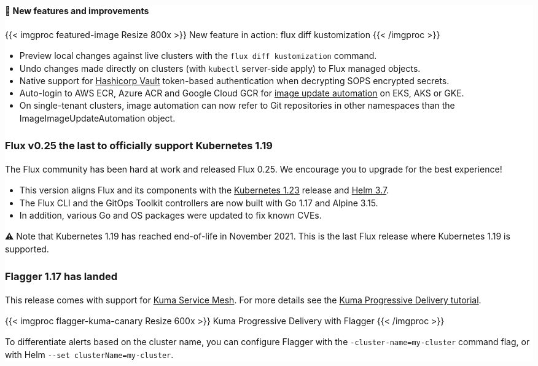 #### :rocket: New features and improvements

{{< imgproc featured-image Resize 800x >}}
New feature in action: flux diff kustomization
{{< /imgproc >}}

- Preview local changes against live clusters with the `flux diff
  kustomization` command.
- Undo changes made directly on clusters (with `kubectl` server-side
  apply) to Flux managed objects.
- Native support for [Hashicorp
  Vault](/flux/components/kustomize/kustomization/#hashicorp-vault)
  token-based authentication when decrypting SOPS encrypted secrets.
- Auto-login to AWS ECR, Azure ACR and Google Cloud GCR for [image
  update
  automation](/flux/guides/image-update/#imagerepository-cloud-providers-authentication)
  on EKS, AKS or GKE.
- On single-tenant clusters, image automation can now refer to Git
  repositories in other namespaces than the
  ImageImageUpdateAutomation object.

### Flux v0.25 the last to officially support Kubernetes 1.19

The Flux community has been hard at work and released Flux 0.25. We
encourage you to upgrade for the best experience!

- This version aligns Flux and its components with the [Kubernetes
  1.23](https://kubernetes.io/blog/2021/12/07/kubernetes-1-23-release-announcement/)
  release and [Helm
  3.7](https://github.com/helm/helm/releases/tag/v3.7.0).
- The Flux CLI and the GitOps Toolkit controllers are now built with
  Go 1.17 and Alpine 3.15.
- In addition, various Go and OS packages were updated to fix known
  CVEs.

:warning: Note that Kubernetes 1.19 has reached
end-of-life in November 2021. This is the last Flux release where
Kubernetes 1.19 is supported.

### Flagger 1.17 has landed

This release comes with support for [Kuma Service
Mesh](https://kuma.io/). For more details see the [Kuma
Progressive Delivery
tutorial](/flagger/tutorials/kuma-progressive-delivery).

{{< imgproc flagger-kuma-canary Resize 600x >}}
Kuma Progressive Delivery with Flagger
{{< /imgproc >}}

To differentiate alerts based on the cluster name, you can configure
Flagger with the `-cluster-name=my-cluster` command flag, or with Helm
`--set clusterName=my-cluster`.
